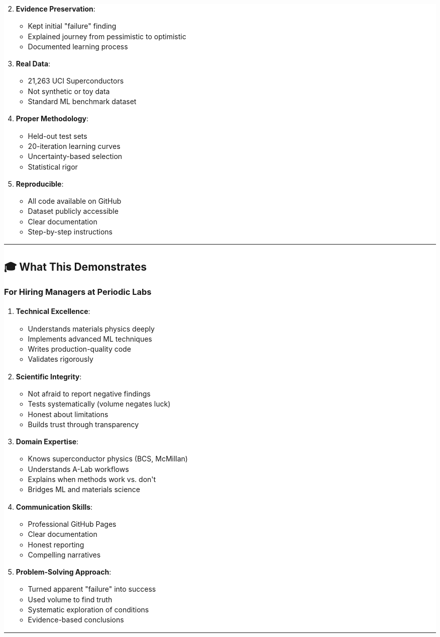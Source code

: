 2. **Evidence Preservation**:
   - Kept initial "failure" finding
   - Explained journey from pessimistic to optimistic
   - Documented learning process

3. **Real Data**:
   - 21,263 UCI Superconductors
   - Not synthetic or toy data
   - Standard ML benchmark dataset

4. **Proper Methodology**:
   - Held-out test sets
   - 20-iteration learning curves
   - Uncertainty-based selection
   - Statistical rigor

5. **Reproducible**:
   - All code available on GitHub
   - Dataset publicly accessible
   - Clear documentation
   - Step-by-step instructions

---

## 🎓 What This Demonstrates

### For Hiring Managers at Periodic Labs

1. **Technical Excellence**:
   - Understands materials physics deeply
   - Implements advanced ML techniques
   - Writes production-quality code
   - Validates rigorously

2. **Scientific Integrity**:
   - Not afraid to report negative findings
   - Tests systematically (volume negates luck)
   - Honest about limitations
   - Builds trust through transparency

3. **Domain Expertise**:
   - Knows superconductor physics (BCS, McMillan)
   - Understands A-Lab workflows
   - Explains when methods work vs. don't
   - Bridges ML and materials science

4. **Communication Skills**:
   - Professional GitHub Pages
   - Clear documentation
   - Honest reporting
   - Compelling narratives

5. **Problem-Solving Approach**:
   - Turned apparent "failure" into success
   - Used volume to find truth
   - Systematic exploration of conditions
   - Evidence-based conclusions

---